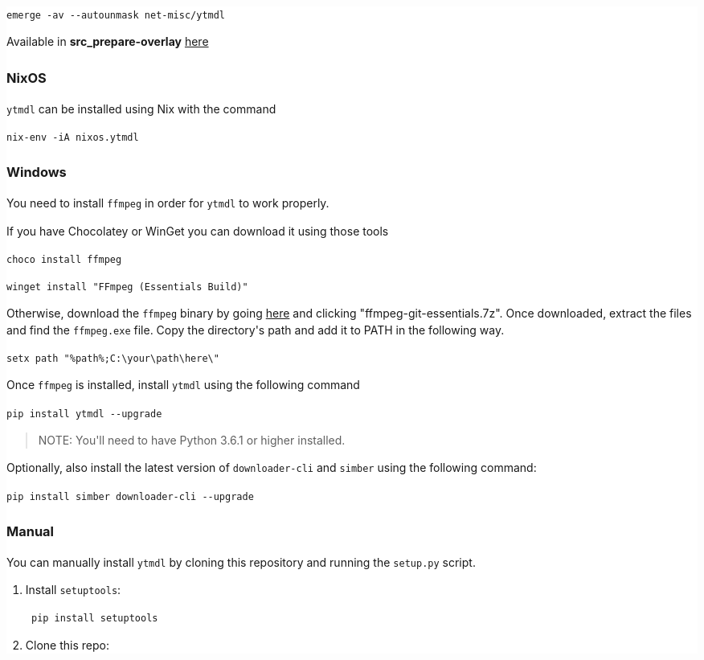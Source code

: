 ```console
emerge -av --autounmask net-misc/ytmdl
```

Available in **src_prepare-overlay** [here](https://gitlab.com/src_prepare/src_prepare-overlay)

### NixOS

`ytmdl` can be installed using Nix with the command

```console
nix-env -iA nixos.ytmdl
```

### Windows

You need to install `ffmpeg` in order for `ytmdl` to work properly.

If you have Chocolatey or WinGet you can download it using those tools

```console
choco install ffmpeg
```

```console
winget install "FFmpeg (Essentials Build)"
```

Otherwise, download the `ffmpeg` binary by going [here](https://www.gyan.dev/ffmpeg/builds/) and clicking "ffmpeg-git-essentials.7z". Once downloaded, extract the files and find the `ffmpeg.exe` file. Copy the directory's path and add it to PATH in the following way.

```console
setx path "%path%;C:\your\path\here\"
```

Once `ffmpeg` is installed, install `ytmdl` using the following command

```console
pip install ytmdl --upgrade
```

> NOTE: You'll need to have Python 3.6.1 or higher installed.

Optionally, also install the latest version of `downloader-cli` and `simber` using the following command:

```console
pip install simber downloader-cli --upgrade
```

### Manual

You can manually install `ytmdl` by cloning this repository and running the `setup.py` script.

1. Install `setuptools`:

   ```console
    pip install setuptools
   ```

2. Clone this repo:
